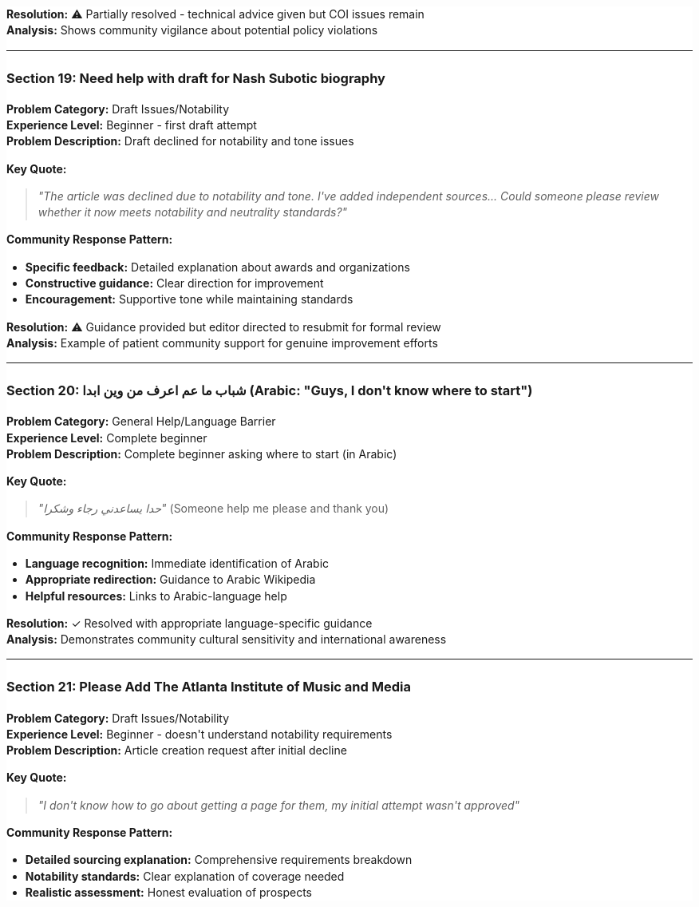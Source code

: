 **Resolution:** ⚠ Partially resolved - technical advice given but COI issues remain  
**Analysis:** Shows community vigilance about potential policy violations

---

### Section 19: Need help with draft for Nash Subotic biography
**Problem Category:** Draft Issues/Notability  
**Experience Level:** Beginner - first draft attempt  
**Problem Description:** Draft declined for notability and tone issues

**Key Quote:**
> *"The article was declined due to notability and tone. I've added independent sources... Could someone please review whether it now meets notability and neutrality standards?"*

**Community Response Pattern:**
- **Specific feedback:** Detailed explanation about awards and organizations
- **Constructive guidance:** Clear direction for improvement
- **Encouragement:** Supportive tone while maintaining standards

**Resolution:** ⚠ Guidance provided but editor directed to resubmit for formal review  
**Analysis:** Example of patient community support for genuine improvement efforts

---

### Section 20: شباب ما عم اعرف من وين ابدا (Arabic: "Guys, I don't know where to start")
**Problem Category:** General Help/Language Barrier  
**Experience Level:** Complete beginner  
**Problem Description:** Complete beginner asking where to start (in Arabic)

**Key Quote:**
> *"حدا يساعدني رجاء وشكرا"* (Someone help me please and thank you)

**Community Response Pattern:**
- **Language recognition:** Immediate identification of Arabic
- **Appropriate redirection:** Guidance to Arabic Wikipedia
- **Helpful resources:** Links to Arabic-language help

**Resolution:** ✓ Resolved with appropriate language-specific guidance  
**Analysis:** Demonstrates community cultural sensitivity and international awareness

---

### Section 21: Please Add The Atlanta Institute of Music and Media
**Problem Category:** Draft Issues/Notability  
**Experience Level:** Beginner - doesn't understand notability requirements  
**Problem Description:** Article creation request after initial decline

**Key Quote:**
> *"I don't know how to go about getting a page for them, my initial attempt wasn't approved"*

**Community Response Pattern:**
- **Detailed sourcing explanation:** Comprehensive requirements breakdown
- **Notability standards:** Clear explanation of coverage needed
- **Realistic assessment:** Honest evaluation of prospects
